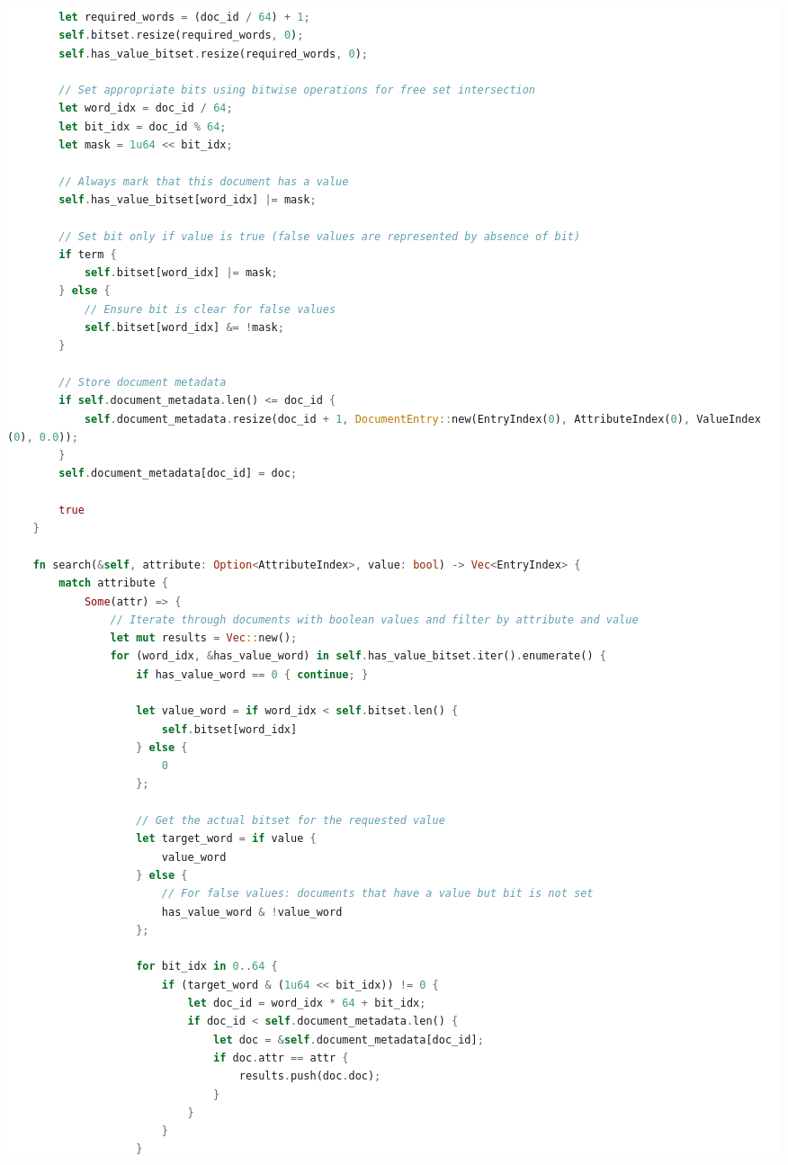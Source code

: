 ```rust
        let required_words = (doc_id / 64) + 1;
        self.bitset.resize(required_words, 0);
        self.has_value_bitset.resize(required_words, 0);
        
        // Set appropriate bits using bitwise operations for free set intersection
        let word_idx = doc_id / 64;
        let bit_idx = doc_id % 64;
        let mask = 1u64 << bit_idx;
        
        // Always mark that this document has a value
        self.has_value_bitset[word_idx] |= mask;
        
        // Set bit only if value is true (false values are represented by absence of bit)
        if term {
            self.bitset[word_idx] |= mask;
        } else {
            // Ensure bit is clear for false values
            self.bitset[word_idx] &= !mask;
        }
        
        // Store document metadata
        if self.document_metadata.len() <= doc_id {
            self.document_metadata.resize(doc_id + 1, DocumentEntry::new(EntryIndex(0), AttributeIndex(0), ValueIndex(0), 0.0));
        }
        self.document_metadata[doc_id] = doc;
        
        true
    }
    
    fn search(&self, attribute: Option<AttributeIndex>, value: bool) -> Vec<EntryIndex> {
        match attribute {
            Some(attr) => {
                // Iterate through documents with boolean values and filter by attribute and value
                let mut results = Vec::new();
                for (word_idx, &has_value_word) in self.has_value_bitset.iter().enumerate() {
                    if has_value_word == 0 { continue; }
                    
                    let value_word = if word_idx < self.bitset.len() { 
                        self.bitset[word_idx] 
                    } else { 
                        0 
                    };
                    
                    // Get the actual bitset for the requested value
                    let target_word = if value { 
                        value_word 
                    } else { 
                        // For false values: documents that have a value but bit is not set
                        has_value_word & !value_word 
                    };
                    
                    for bit_idx in 0..64 {
                        if (target_word & (1u64 << bit_idx)) != 0 {
                            let doc_id = word_idx * 64 + bit_idx;
                            if doc_id < self.document_metadata.len() {
                                let doc = &self.document_metadata[doc_id];
                                if doc.attr == attr {
                                    results.push(doc.doc);
                                }
                            }
                        }
                    }
```